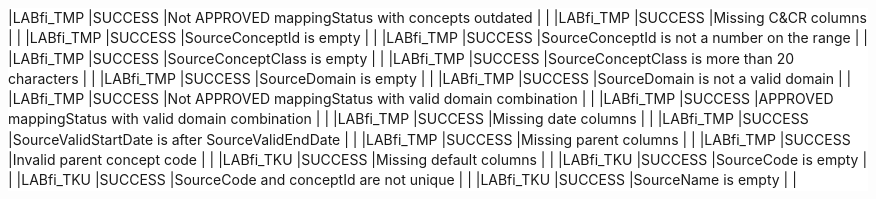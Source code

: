 |LABfi_TMP            |SUCCESS |Not APPROVED mappingStatus with concepts outdated                                                                                                                                                                                          |                                                 |
|LABfi_TMP            |SUCCESS |Missing C&CR columns                                                                                                                                                                                                                       |                                                 |
|LABfi_TMP            |SUCCESS |SourceConceptId is empty                                                                                                                                                                                                                   |                                                 |
|LABfi_TMP            |SUCCESS |SourceConceptId is not a number on the range                                                                                                                                                                                               |                                                 |
|LABfi_TMP            |SUCCESS |SourceConceptClass is empty                                                                                                                                                                                                                |                                                 |
|LABfi_TMP            |SUCCESS |SourceConceptClass is more than 20 characters                                                                                                                                                                                              |                                                 |
|LABfi_TMP            |SUCCESS |SourceDomain is empty                                                                                                                                                                                                                      |                                                 |
|LABfi_TMP            |SUCCESS |SourceDomain is not a valid domain                                                                                                                                                                                                         |                                                 |
|LABfi_TMP            |SUCCESS |Not APPROVED mappingStatus with valid domain combination                                                                                                                                                                                   |                                                 |
|LABfi_TMP            |SUCCESS |APPROVED mappingStatus with valid domain combination                                                                                                                                                                                       |                                                 |
|LABfi_TMP            |SUCCESS |Missing date columns                                                                                                                                                                                                                       |                                                 |
|LABfi_TMP            |SUCCESS |SourceValidStartDate is after SourceValidEndDate                                                                                                                                                                                           |                                                 |
|LABfi_TMP            |SUCCESS |Missing parent columns                                                                                                                                                                                                                     |                                                 |
|LABfi_TMP            |SUCCESS |Invalid parent concept code                                                                                                                                                                                                                |                                                 |
|LABfi_TKU            |SUCCESS |Missing default columns                                                                                                                                                                                                                    |                                                 |
|LABfi_TKU            |SUCCESS |SourceCode is empty                                                                                                                                                                                                                        |                                                 |
|LABfi_TKU            |SUCCESS |SourceCode and conceptId are not unique                                                                                                                                                                                                    |                                                 |
|LABfi_TKU            |SUCCESS |SourceName is empty                                                                                                                                                                                                                        |                                                 |